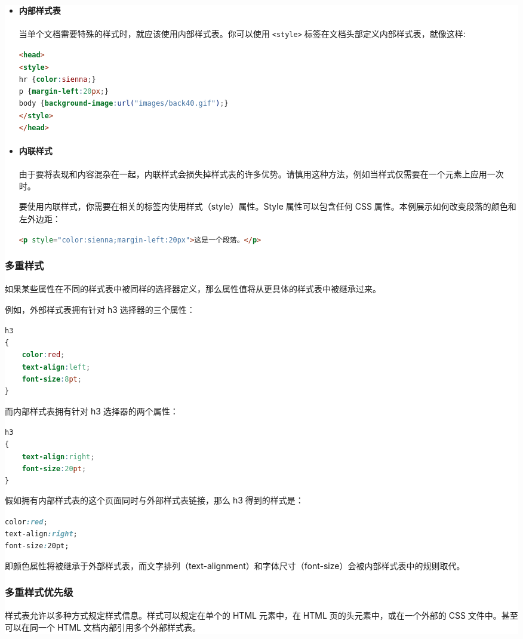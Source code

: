 - #### 内部样式表

  当单个文档需要特殊的样式时，就应该使用内部样式表。你可以使用 `<style>` 标签在文档头部定义内部样式表，就像这样:

  ```html
  <head>
  <style>
  hr {color:sienna;}
  p {margin-left:20px;}
  body {background-image:url("images/back40.gif");}
  </style>
  </head>
  ```
- #### 内联样式

  由于要将表现和内容混杂在一起，内联样式会损失掉样式表的许多优势。请慎用这种方法，例如当样式仅需要在一个元素上应用一次时。

  要使用内联样式，你需要在相关的标签内使用样式（style）属性。Style 属性可以包含任何 CSS 属性。本例展示如何改变段落的颜色和左外边距：

  ```html
  <p style="color:sienna;margin-left:20px">这是一个段落。</p>
  ```
### 多重样式

如果某些属性在不同的样式表中被同样的选择器定义，那么属性值将从更具体的样式表中被继承过来。 

例如，外部样式表拥有针对 h3 选择器的三个属性：

```css
h3
{
    color:red;
    text-align:left;
    font-size:8pt;
}
```
而内部样式表拥有针对 h3 选择器的两个属性：

```css
h3
{
    text-align:right;
    font-size:20pt;
}
```
假如拥有内部样式表的这个页面同时与外部样式表链接，那么 h3 得到的样式是：

```css
color:red;
text-align:right;
font-size:20pt;
```
即颜色属性将被继承于外部样式表，而文字排列（text-alignment）和字体尺寸（font-size）会被内部样式表中的规则取代。

### 多重样式优先级

样式表允许以多种方式规定样式信息。样式可以规定在单个的 HTML 元素中，在 HTML 页的头元素中，或在一个外部的 CSS 文件中。甚至可以在同一个 HTML 文档内部引用多个外部样式表。
